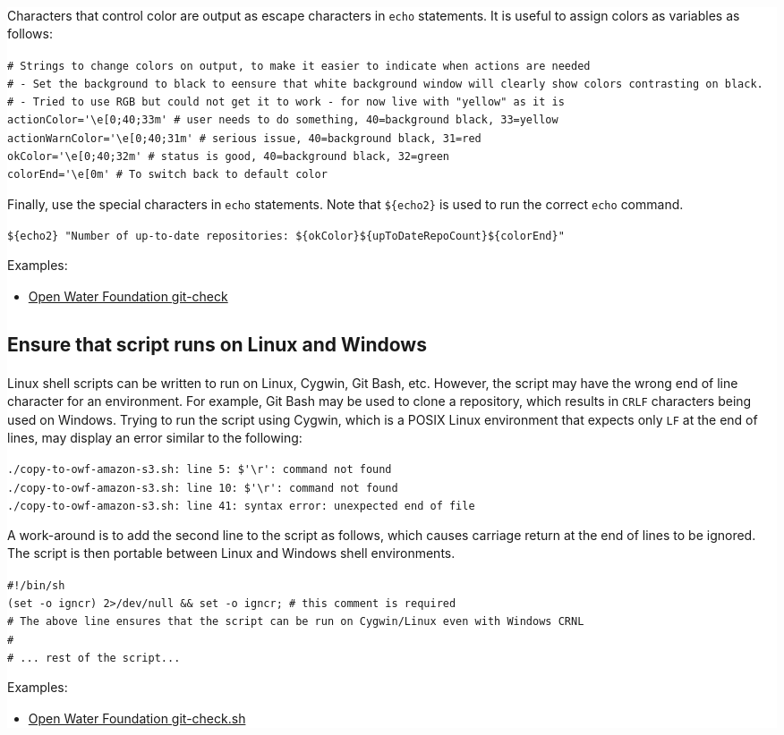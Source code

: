 Characters that control color are output as escape characters in `echo` statements.
It is useful to assign colors as variables as follows:

```
# Strings to change colors on output, to make it easier to indicate when actions are needed
# - Set the background to black to eensure that white background window will clearly show colors contrasting on black.
# - Tried to use RGB but could not get it to work - for now live with "yellow" as it is
actionColor='\e[0;40;33m' # user needs to do something, 40=background black, 33=yellow
actionWarnColor='\e[0;40;31m' # serious issue, 40=background black, 31=red
okColor='\e[0;40;32m' # status is good, 40=background black, 32=green
colorEnd='\e[0m' # To switch back to default color
```

Finally, use the special characters in `echo` statements.  Note that `${echo2}` is used to run the correct `echo` command.

```
${echo2} "Number of up-to-date repositories: ${okColor}${upToDateRepoCount}${colorEnd}"
```

Examples:

*   [Open Water Foundation git-check](https://github.com/OpenWaterFoundation/owf-app-geoprocessor-python/blob/master/build-util/git-util/git-check.sh)


## Ensure that script runs on Linux and Windows ##

Linux shell scripts can be written to run on Linux, Cygwin, Git Bash, etc.
However, the script may have the wrong end of line character for an environment.
For example, Git Bash may be used to clone a repository, which results in `CRLF` characters
being used on Windows.  Trying to run the script using Cygwin, which is a POSIX Linux environment
that expects only `LF` at the end of lines, may display an error similar to the following:

```
./copy-to-owf-amazon-s3.sh: line 5: $'\r': command not found
./copy-to-owf-amazon-s3.sh: line 10: $'\r': command not found
./copy-to-owf-amazon-s3.sh: line 41: syntax error: unexpected end of file
```

A work-around is to add the second line to the script as follows,
which causes carriage return at the end of lines to be ignored.
The script is then portable between Linux and Windows shell environments.


```
#!/bin/sh
(set -o igncr) 2>/dev/null && set -o igncr; # this comment is required
# The above line ensures that the script can be run on Cygwin/Linux even with Windows CRNL
#
# ... rest of the script...
```

Examples:

*   [Open Water Foundation git-check.sh](https://github.com/OpenWaterFoundation/owf-util-git/blob/master/build-util/git-util/git-check.sh)
